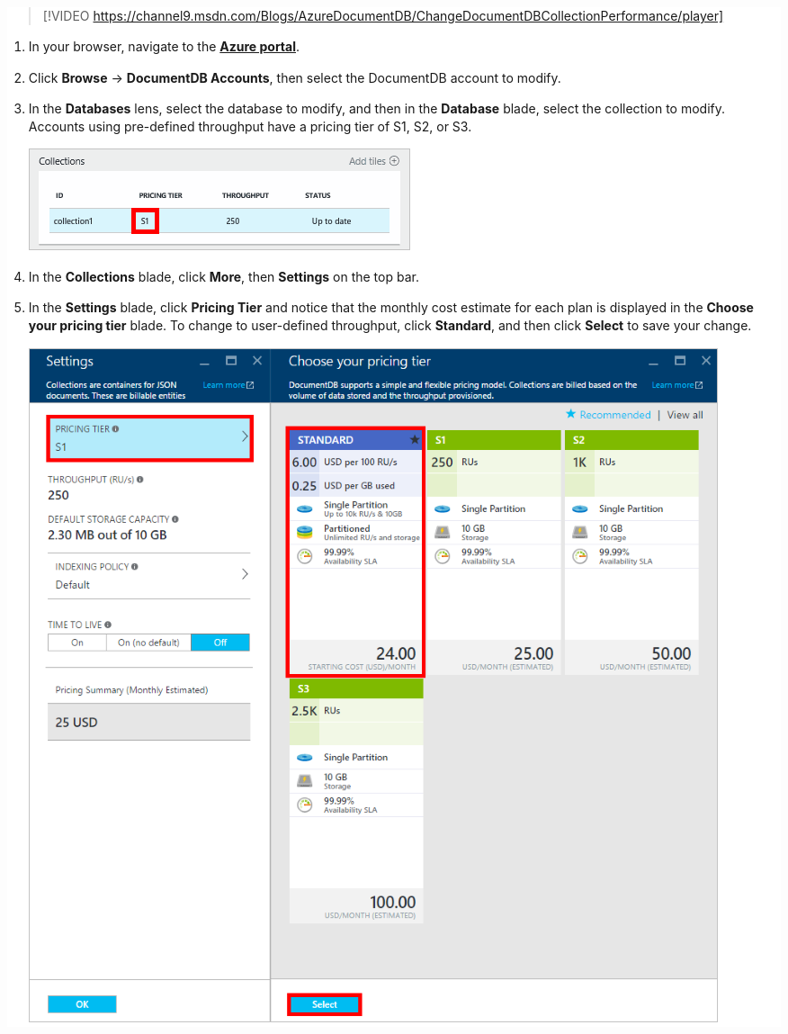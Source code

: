 > [!VIDEO https://channel9.msdn.com/Blogs/AzureDocumentDB/ChangeDocumentDBCollectionPerformance/player]
> 
> 

1. In your browser, navigate to the [**Azure portal**](https://portal.azure.com).
2. Click **Browse** -> **DocumentDB Accounts**, then select the DocumentDB account to modify.   
3. In the **Databases** lens, select the database to modify, and then in the **Database** blade, select the collection to modify. Accounts using pre-defined throughput have a pricing tier of S1, S2, or S3.
   
      ![Screen shot of the Database blade with an S1 collection](./media/documentdb-performance-levels/documentdb-change-performance-S1.png)
4. In the **Collections** blade, click **More**, then **Settings** on the top bar.   
5. In the **Settings** blade, click **Pricing Tier** and notice that the monthly cost estimate for each plan is displayed in the **Choose your pricing tier** blade. To change to user-defined throughput, click **Standard**, and then click **Select** to save your change.
   
      ![Screen shot of the DocumentDB Settings and Choose your pricing tier blades](./media/documentdb-performance-levels/documentdb-change-performance.png)

[1]: ./media/documentdb-performance-levels/documentdb-change-collection-performance7-9.png
[2]: ./media/documentdb-performance-levels/documentdb-change-collection-performance10-11.png